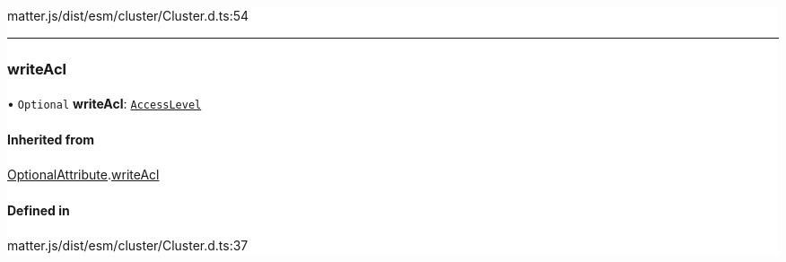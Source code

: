 matter.js/dist/esm/cluster/Cluster.d.ts:54

___

### writeAcl

• `Optional` **writeAcl**: [`AccessLevel`](../enums/internal_.AccessLevel.md)

#### Inherited from

[OptionalAttribute](internal_.OptionalAttribute.md).[writeAcl](internal_.OptionalAttribute.md#writeacl)

#### Defined in

matter.js/dist/esm/cluster/Cluster.d.ts:37
